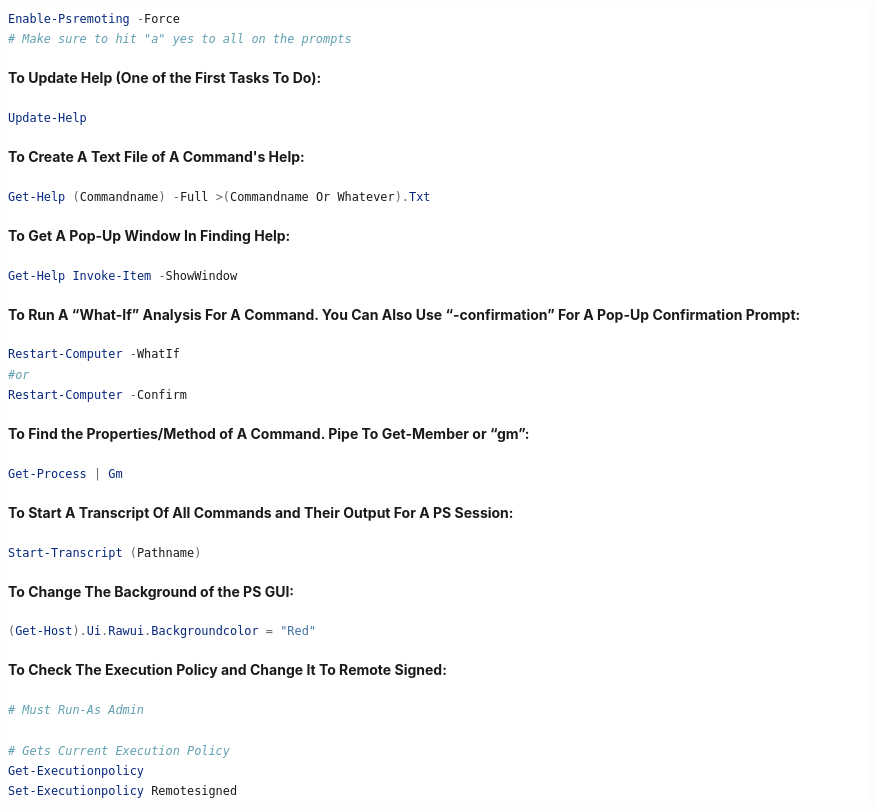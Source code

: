    ```powershell
   Enable-Psremoting -Force
   # Make sure to hit "a" yes to all on the prompts
   ```

#### To Update Help (One of the First Tasks To Do):

   ```powershell
   Update-Help
   ```

#### To Create A Text File of A Command's Help:

   ```powershell
   Get-Help (Commandname) -Full >(Commandname Or Whatever).Txt
   ```

#### To Get A Pop-Up Window In Finding Help:

   ```powershell
   Get-Help Invoke-Item -ShowWindow
   ```

#### To Run A &#8220;What-If&#8221; Analysis For A Command. You Can Also Use &#8220;-confirmation&#8221; For A Pop-Up Confirmation Prompt:

   ```powershell
   Restart-Computer -WhatIf
   #or
   Restart-Computer -Confirm
   ```

#### To Find the Properties/Method of A Command. Pipe To Get-Member or &#8220;gm&#8221;:

   ```powershell
   Get-Process | Gm
   ```

#### To Start A Transcript Of All Commands and Their Output For A PS Session:

   ```powershell
   Start-Transcript (Pathname)
   ```

#### To Change The Background of the PS GUI:

   ```powershell
   (Get-Host).Ui.Rawui.Backgroundcolor = "Red"
   ```

#### To Check The Execution Policy and Change It To Remote Signed:

   ```powershell
   # Must Run-As Admin

   # Gets Current Execution Policy
   Get-Executionpolicy
   Set-Executionpolicy Remotesigned
   ```
